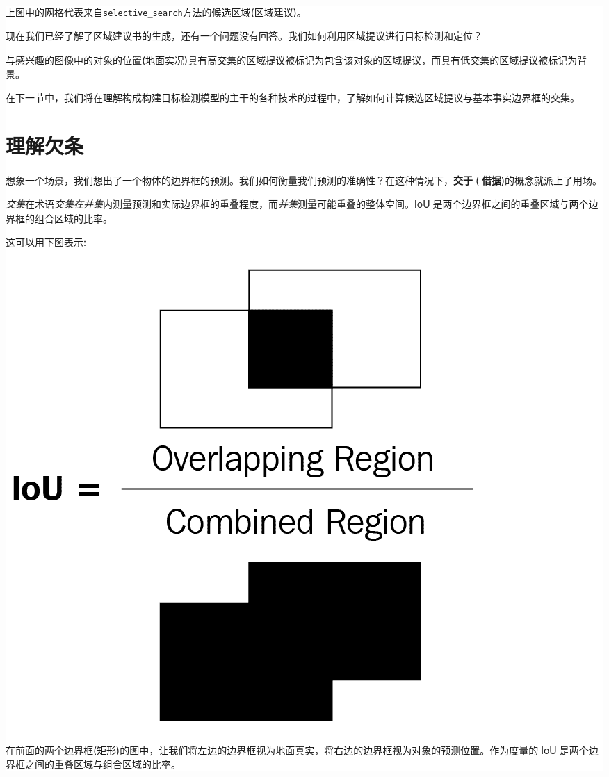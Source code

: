上图中的网格代表来自`selective_search`方法的候选区域(区域建议)。

现在我们已经了解了区域建议书的生成，还有一个问题没有回答。我们如何利用区域提议进行目标检测和定位？

与感兴趣的图像中的对象的位置(地面实况)具有高交集的区域提议被标记为包含该对象的区域提议，而具有低交集的区域提议被标记为背景。

在下一节中，我们将在理解构成构建目标检测模型的主干的各种技术的过程中，了解如何计算候选区域提议与基本事实边界框的交集。

# 理解欠条

想象一个场景，我们想出了一个物体的边界框的预测。我们如何衡量我们预测的准确性？在这种情况下，**交于** ( **借据**)的概念就派上了用场。

*交集*在术语*交集在并集*内测量预测和实际边界框的重叠程度，而*并集*测量可能重叠的整体空间。IoU 是两个边界框之间的重叠区域与两个边界框的组合区域的比率。

这可以用下图表示:

![](img/1b5131ce-c58a-4ff3-bb6a-a70a3d0ef589.png)

在前面的两个边界框(矩形)的图中，让我们将左边的边界框视为地面真实，将右边的边界框视为对象的预测位置。作为度量的 IoU 是两个边界框之间的重叠区域与组合区域的比率。
